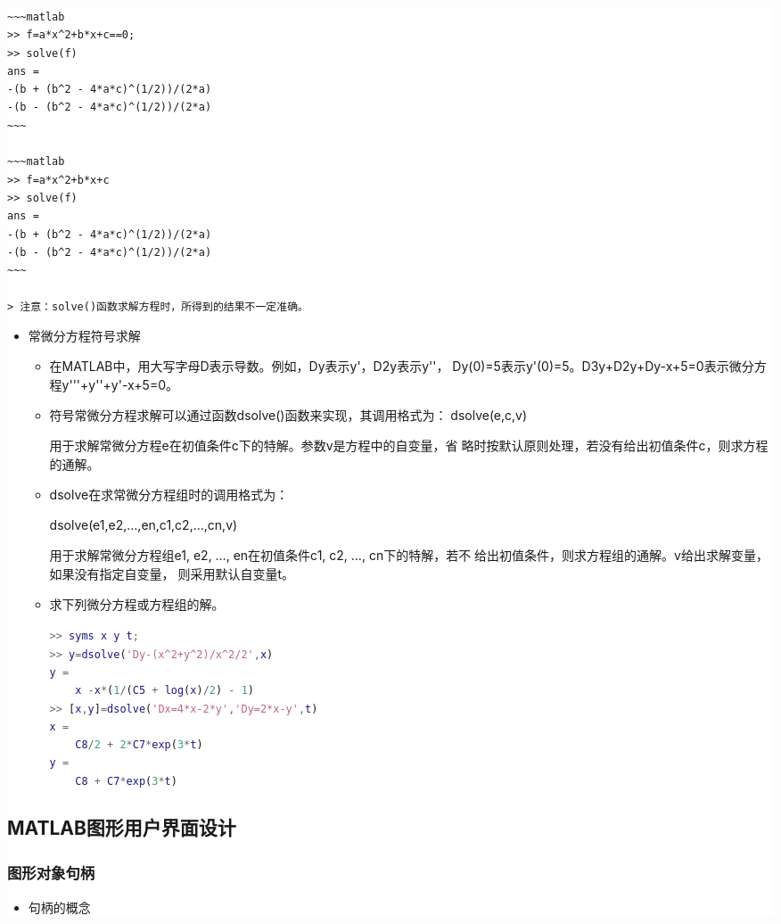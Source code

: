    ~~~matlab
    >> f=a*x^2+b*x+c==0;
    >> solve(f)
    ans =
    -(b + (b^2 - 4*a*c)^(1/2))/(2*a)
    -(b - (b^2 - 4*a*c)^(1/2))/(2*a)
    ~~~

    ~~~matlab
    >> f=a*x^2+b*x+c
    >> solve(f)
    ans =
    -(b + (b^2 - 4*a*c)^(1/2))/(2*a)
    -(b - (b^2 - 4*a*c)^(1/2))/(2*a)
    ~~~

    > 注意：solve()函数求解方程时，所得到的结果不一定准确。

- 常微分方程符号求解

  - 在MATLAB中，用大写字母D表示导数。例如，Dy表示y'，D2y表示y''，
    Dy(0)=5表示y'(0)=5。D3y+D2y+Dy-x+5=0表示微分方程y'''+y''+y'-x+5=0。

  - 符号常微分方程求解可以通过函数dsolve()函数来实现，其调用格式为：
                                     dsolve(e,c,v)

    用于求解常微分方程e在初值条件c下的特解。参数v是方程中的自变量，省
    略时按默认原则处理，若没有给出初值条件c，则求方程的通解。

  - dsolve在求常微分方程组时的调用格式为：

    dsolve(e1,e2,…,en,c1,c2,…,cn,v)

    用于求解常微分方程组e1, e2, …, en在初值条件c1, c2, …, cn下的特解，若不
    给出初值条件，则求方程组的通解。v给出求解变量，如果没有指定自变量，
    则采用默认自变量t。

  - 求下列微分方程或方程组的解。

    ~~~matlab
    >> syms x y t;
    >> y=dsolve('Dy-(x^2+y^2)/x^2/2',x)
    y =
    	x -x*(1/(C5 + log(x)/2) - 1)
    >> [x,y]=dsolve('Dx=4*x-2*y','Dy=2*x-y',t)
    x =
    	C8/2 + 2*C7*exp(3*t)
    y =
    	C8 + C7*exp(3*t)
    ~~~

## MATLAB图形用户界面设计

### 图形对象句柄

- 句柄的概念
